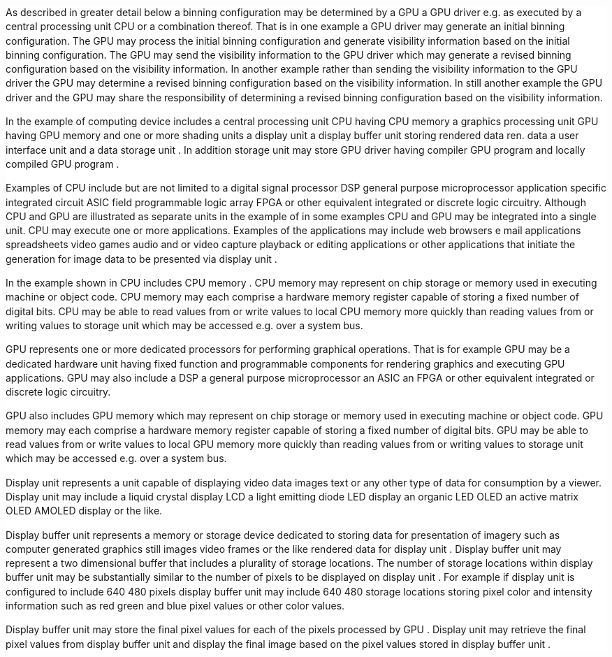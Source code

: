 As described in greater detail below a binning configuration may be determined by a GPU a GPU driver e.g. as executed by a central processing unit CPU or a combination thereof. That is in one example a GPU driver may generate an initial binning configuration. The GPU may process the initial binning configuration and generate visibility information based on the initial binning configuration. The GPU may send the visibility information to the GPU driver which may generate a revised binning configuration based on the visibility information. In another example rather than sending the visibility information to the GPU driver the GPU may determine a revised binning configuration based on the visibility information. In still another example the GPU driver and the GPU may share the responsibility of determining a revised binning configuration based on the visibility information.

In the example of computing device includes a central processing unit CPU having CPU memory a graphics processing unit GPU having GPU memory and one or more shading units a display unit a display buffer unit storing rendered data ren. data a user interface unit and a data storage unit . In addition storage unit may store GPU driver having compiler GPU program and locally compiled GPU program .

Examples of CPU include but are not limited to a digital signal processor DSP general purpose microprocessor application specific integrated circuit ASIC field programmable logic array FPGA or other equivalent integrated or discrete logic circuitry. Although CPU and GPU are illustrated as separate units in the example of in some examples CPU and GPU may be integrated into a single unit. CPU may execute one or more applications. Examples of the applications may include web browsers e mail applications spreadsheets video games audio and or video capture playback or editing applications or other applications that initiate the generation for image data to be presented via display unit .

In the example shown in CPU includes CPU memory . CPU memory may represent on chip storage or memory used in executing machine or object code. CPU memory may each comprise a hardware memory register capable of storing a fixed number of digital bits. CPU may be able to read values from or write values to local CPU memory more quickly than reading values from or writing values to storage unit which may be accessed e.g. over a system bus.

GPU represents one or more dedicated processors for performing graphical operations. That is for example GPU may be a dedicated hardware unit having fixed function and programmable components for rendering graphics and executing GPU applications. GPU may also include a DSP a general purpose microprocessor an ASIC an FPGA or other equivalent integrated or discrete logic circuitry.

GPU also includes GPU memory which may represent on chip storage or memory used in executing machine or object code. GPU memory may each comprise a hardware memory register capable of storing a fixed number of digital bits. GPU may be able to read values from or write values to local GPU memory more quickly than reading values from or writing values to storage unit which may be accessed e.g. over a system bus.

Display unit represents a unit capable of displaying video data images text or any other type of data for consumption by a viewer. Display unit may include a liquid crystal display LCD a light emitting diode LED display an organic LED OLED an active matrix OLED AMOLED display or the like.

Display buffer unit represents a memory or storage device dedicated to storing data for presentation of imagery such as computer generated graphics still images video frames or the like rendered data for display unit . Display buffer unit may represent a two dimensional buffer that includes a plurality of storage locations. The number of storage locations within display buffer unit may be substantially similar to the number of pixels to be displayed on display unit . For example if display unit is configured to include 640 480 pixels display buffer unit may include 640 480 storage locations storing pixel color and intensity information such as red green and blue pixel values or other color values.

Display buffer unit may store the final pixel values for each of the pixels processed by GPU . Display unit may retrieve the final pixel values from display buffer unit and display the final image based on the pixel values stored in display buffer unit .

